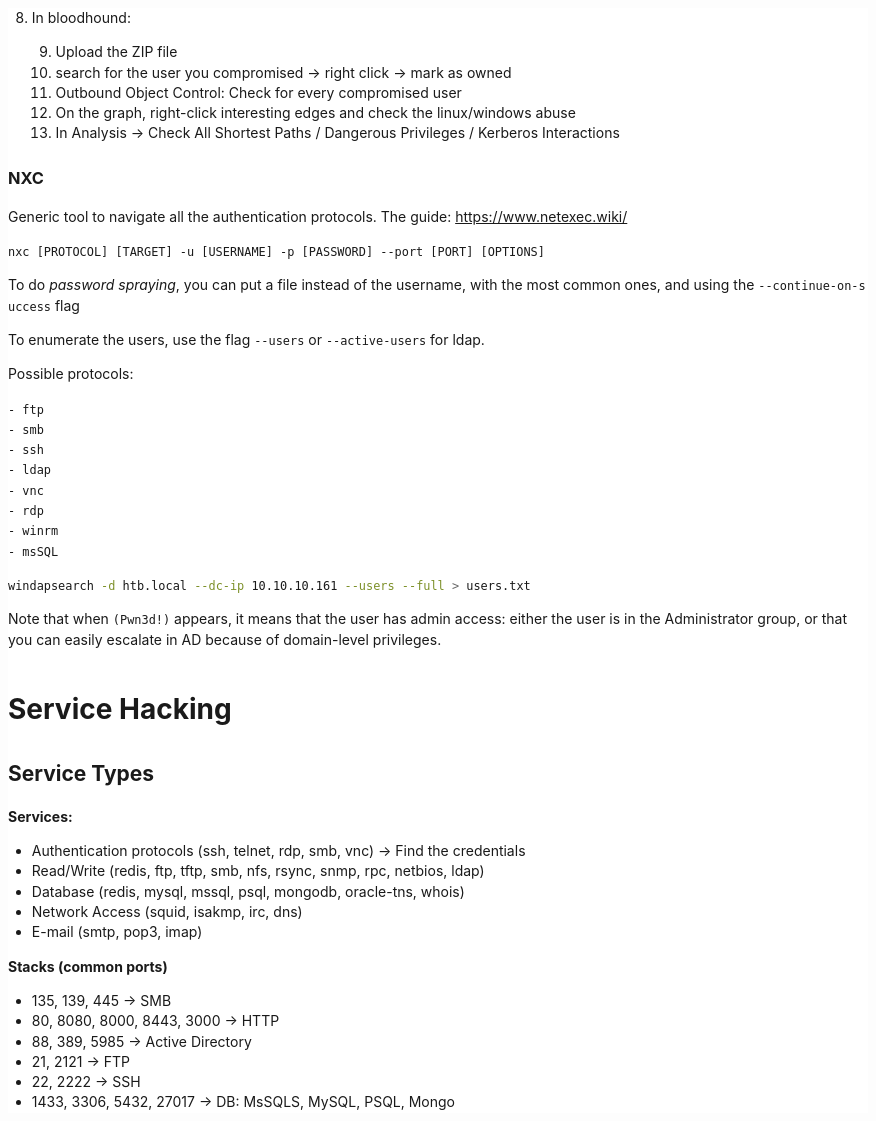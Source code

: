 8. In bloodhound:

   9. Upload the ZIP file
   10. search for the user you compromised -> right click -> mark as owned
   11. Outbound Object Control: Check for every compromised user
   12. On the graph, right-click interesting edges and check the linux/windows abuse
   13. In Analysis -> Check All Shortest Paths / Dangerous Privileges / Kerberos Interactions
### NXC

Generic tool to navigate all the authentication protocols. The guide: https://www.netexec.wiki/

`nxc [PROTOCOL] [TARGET] -u [USERNAME] -p [PASSWORD] --port [PORT] [OPTIONS]`

To do *password spraying*, you can put a file instead of the username, with the most common ones, and using the `--continue-on-success` flag

To enumerate the users, use the flag `--users` or `--active-users` for ldap.

Possible protocols:

	- ftp
	- smb
	- ssh
	- ldap
	- vnc
	- rdp
	- winrm
	- msSQL

```bash
windapsearch -d htb.local --dc-ip 10.10.10.161 --users --full > users.txt
```

Note that when `(Pwn3d!)` appears, it means that the user has admin access: either the user is in the Administrator group, or that you can easily escalate in AD because of domain-level privileges.

# Service Hacking

## Service Types

**Services:**

- Authentication protocols (ssh, telnet, rdp, smb, vnc) → Find the credentials
- Read/Write (redis, ftp, tftp, smb, nfs, rsync, snmp, rpc, netbios, ldap)
- Database (redis, mysql, mssql, psql, mongodb, oracle-tns, whois)
- Network Access (squid, isakmp, irc, dns)
- E-mail (smtp, pop3, imap)

**Stacks (common ports)**

- 135, 139, 445 -> SMB
- 80, 8080, 8000, 8443, 3000 -> HTTP
- 88, 389, 5985 -> Active Directory
- 21, 2121 -> FTP
- 22, 2222 -> SSH
- 1433, 3306, 5432, 27017 -> DB: MsSQLS, MySQL, PSQL, Mongo
